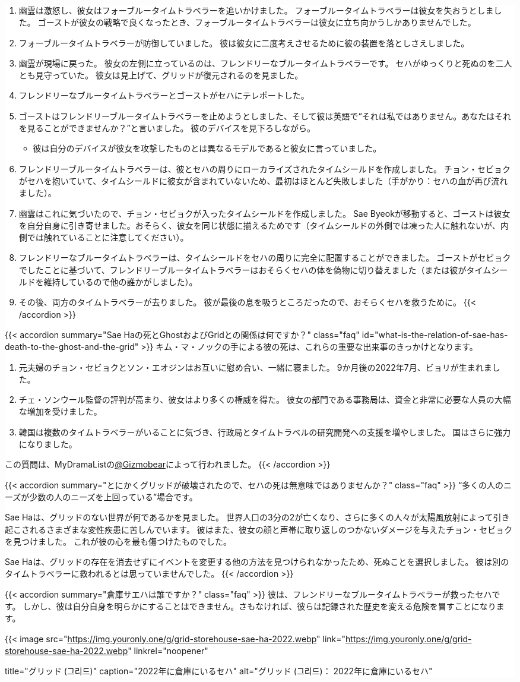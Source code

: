 1. 幽霊は激怒し、彼女はフォーブルータイムトラベラーを追いかけました。 フォーブルータイムトラベラーは彼女を失おうとしました。 ゴーストが彼女の戦略で良くなったとき、フォーブルータイムトラベラーは彼女に立ち向かうしかありませんでした。

1. フォーブルータイムトラベラーが防御していました。 彼は彼女に二度考えさせるために彼の装置を落としさえしました。

1. 幽霊が現場に戻った。 彼女の左側に立っているのは、フレンドリーなブルータイムトラベラーです。 セハがゆっくりと死ぬのを二人とも見守っていた。 彼女は見上げて、グリッドが復元されるのを見ました。

1. フレンドリーなブルータイムトラベラーとゴーストがセハにテレポートした。

1. ゴーストはフレンドリーブルータイムトラベラーを止めようとしました、そして彼は英語で<q>それは私ではありません。あなたはそれを見ることができませんか？</q>と言いました。 彼のデバイスを見下ろしながら。

    - 彼は自分のデバイスが彼女を攻撃したものとは異なるモデルであると彼女に言っていました。

1. フレンドリーブルータイムトラベラーは、彼とセハの周りにローカライズされたタイムシールドを作成しました。 チョン・セビョクがセハを抱いていて、タイムシールドに彼女が含まれていないため、最初はほとんど失敗しました（手がかり：セハの血が再び流れました）。

1. 幽霊はこれに気づいたので、チョン・セビョクが入ったタイムシールドを作成しました。 Sae Byeokが移動すると、ゴーストは彼女を自分自身に引き寄せました。おそらく、彼女を同じ状態に揃えるためです（タイムシールドの外側では凍った人に触れないが、内側では触れていることに注意してください）。

1. フレンドリーなブルータイムトラベラーは、タイムシールドをセハの周りに完全に配置することができました。 ゴーストがセビョクでしたことに基づいて、フレンドリーブルータイムトラベラーはおそらくセハの体を偽物に切り替えました（または彼がタイムシールドを維持しているので他の誰かがしました）。

1. その後、両方のタイムトラベラーが去りました。 彼が最後の息を吸うところだったので、おそらくセハを救うために。
{{< /accordion >}}

{{< accordion summary="Sae Haの死とGhostおよびGridとの関係は何ですか？" class="faq" id="what-is-the-relation-of-sae-has-death-to-the-ghost-and-the-grid" >}}
キム・マ・ノックの手による彼の死は、これらの重要な出来事のきっかけとなります。

1. 元夫婦のチョン・セビョクとソン・エオジンはお互いに慰め合い、一緒に寝ました。 9か月後の2022年7月、ビョリが生まれました。

1. チェ・ソンウール監督の評判が高まり、彼女はより多くの権威を得た。 彼女の部門である事務局は、資金と非常に必要な人員の大幅な増加を受けました。

1. 韓国は複数のタイムトラベラーがいることに気づき、行政局とタイムトラベルの研究開発への支援を増やしました。 国はさらに強力になりました。

この質問は、MyDramaListの[@Gizmobear](https://mydramalist.com/690687-zero#comment-9407747)によって行われました。
{{< /accordion >}}

{{< accordion summary="とにかくグリッドが破壊されたので、セハの死は無意味ではありませんか？" class="faq" >}}
<q>多くの人のニーズが少数の人のニーズを上回っている</q>場合です。

Sae Haは、グリッドのない世界が何であるかを見ました。 世界人口の3分の2が亡くなり、さらに多くの人々が太陽風放射によって引き起こされるさまざまな変性疾患に苦しんでいます。 彼はまた、彼女の顔と声帯に取り返しのつかないダメージを与えたチョン・セビョクを見つけました。 これが彼の心を最も傷つけたものでした。

Sae Haは、グリッドの存在を消去せずにイベントを変更する他の方法を見つけられなかったため、死ぬことを選択しました。 彼は別のタイムトラベラーに救われるとは思っていませんでした。
{{< /accordion >}}

{{< accordion summary="倉庫サエハは誰ですか？" class="faq" >}}
彼は、フレンドリーなブルータイムトラベラーが救ったセハです。 しかし、彼は自分自身を明らかにすることはできません。さもなければ、彼らは記録された歴史を変える危険を冒すことになります。


{{< image
  src="https://img.youronly.one/g/grid-storehouse-sae-ha-2022.webp"
  link="https://img.youronly.one/g/grid-storehouse-sae-ha-2022.webp"
  linkrel="noopener"

  title="グリッド (그리드)"
  caption="2022年に倉庫にいるセハ"
  alt="グリッド (그리드)： 2022年に倉庫にいるセハ"
